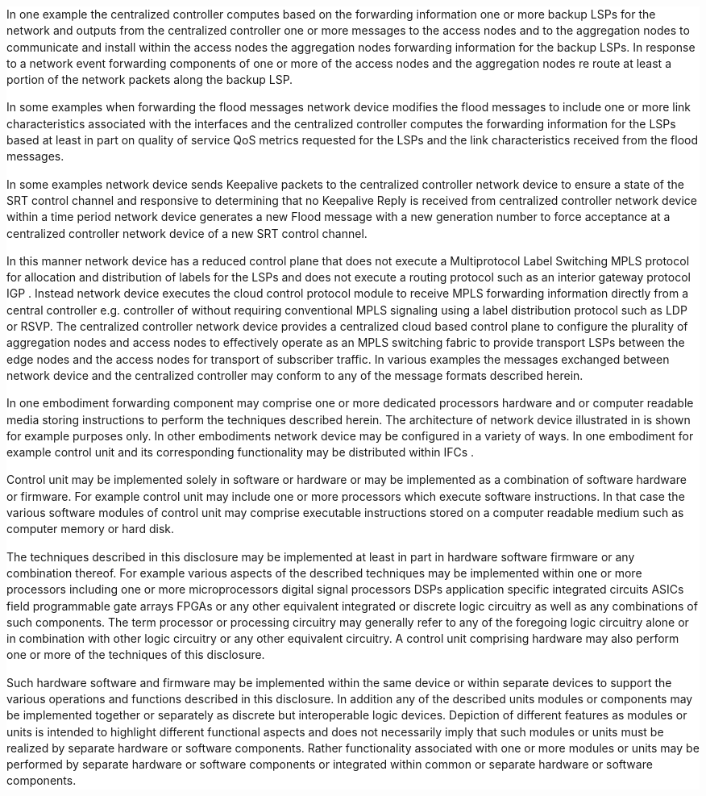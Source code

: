 In one example the centralized controller computes based on the forwarding information one or more backup LSPs for the network and outputs from the centralized controller one or more messages to the access nodes and to the aggregation nodes to communicate and install within the access nodes the aggregation nodes forwarding information for the backup LSPs. In response to a network event forwarding components of one or more of the access nodes and the aggregation nodes re route at least a portion of the network packets along the backup LSP.

In some examples when forwarding the flood messages network device modifies the flood messages to include one or more link characteristics associated with the interfaces and the centralized controller computes the forwarding information for the LSPs based at least in part on quality of service QoS metrics requested for the LSPs and the link characteristics received from the flood messages.

In some examples network device sends Keepalive packets to the centralized controller network device to ensure a state of the SRT control channel and responsive to determining that no Keepalive Reply is received from centralized controller network device within a time period network device generates a new Flood message with a new generation number to force acceptance at a centralized controller network device of a new SRT control channel.

In this manner network device has a reduced control plane that does not execute a Multiprotocol Label Switching MPLS protocol for allocation and distribution of labels for the LSPs and does not execute a routing protocol such as an interior gateway protocol IGP . Instead network device executes the cloud control protocol module to receive MPLS forwarding information directly from a central controller e.g. controller of without requiring conventional MPLS signaling using a label distribution protocol such as LDP or RSVP. The centralized controller network device provides a centralized cloud based control plane to configure the plurality of aggregation nodes and access nodes to effectively operate as an MPLS switching fabric to provide transport LSPs between the edge nodes and the access nodes for transport of subscriber traffic. In various examples the messages exchanged between network device and the centralized controller may conform to any of the message formats described herein.

In one embodiment forwarding component may comprise one or more dedicated processors hardware and or computer readable media storing instructions to perform the techniques described herein. The architecture of network device illustrated in is shown for example purposes only. In other embodiments network device may be configured in a variety of ways. In one embodiment for example control unit and its corresponding functionality may be distributed within IFCs .

Control unit may be implemented solely in software or hardware or may be implemented as a combination of software hardware or firmware. For example control unit may include one or more processors which execute software instructions. In that case the various software modules of control unit may comprise executable instructions stored on a computer readable medium such as computer memory or hard disk.

The techniques described in this disclosure may be implemented at least in part in hardware software firmware or any combination thereof. For example various aspects of the described techniques may be implemented within one or more processors including one or more microprocessors digital signal processors DSPs application specific integrated circuits ASICs field programmable gate arrays FPGAs or any other equivalent integrated or discrete logic circuitry as well as any combinations of such components. The term processor or processing circuitry may generally refer to any of the foregoing logic circuitry alone or in combination with other logic circuitry or any other equivalent circuitry. A control unit comprising hardware may also perform one or more of the techniques of this disclosure.

Such hardware software and firmware may be implemented within the same device or within separate devices to support the various operations and functions described in this disclosure. In addition any of the described units modules or components may be implemented together or separately as discrete but interoperable logic devices. Depiction of different features as modules or units is intended to highlight different functional aspects and does not necessarily imply that such modules or units must be realized by separate hardware or software components. Rather functionality associated with one or more modules or units may be performed by separate hardware or software components or integrated within common or separate hardware or software components.
